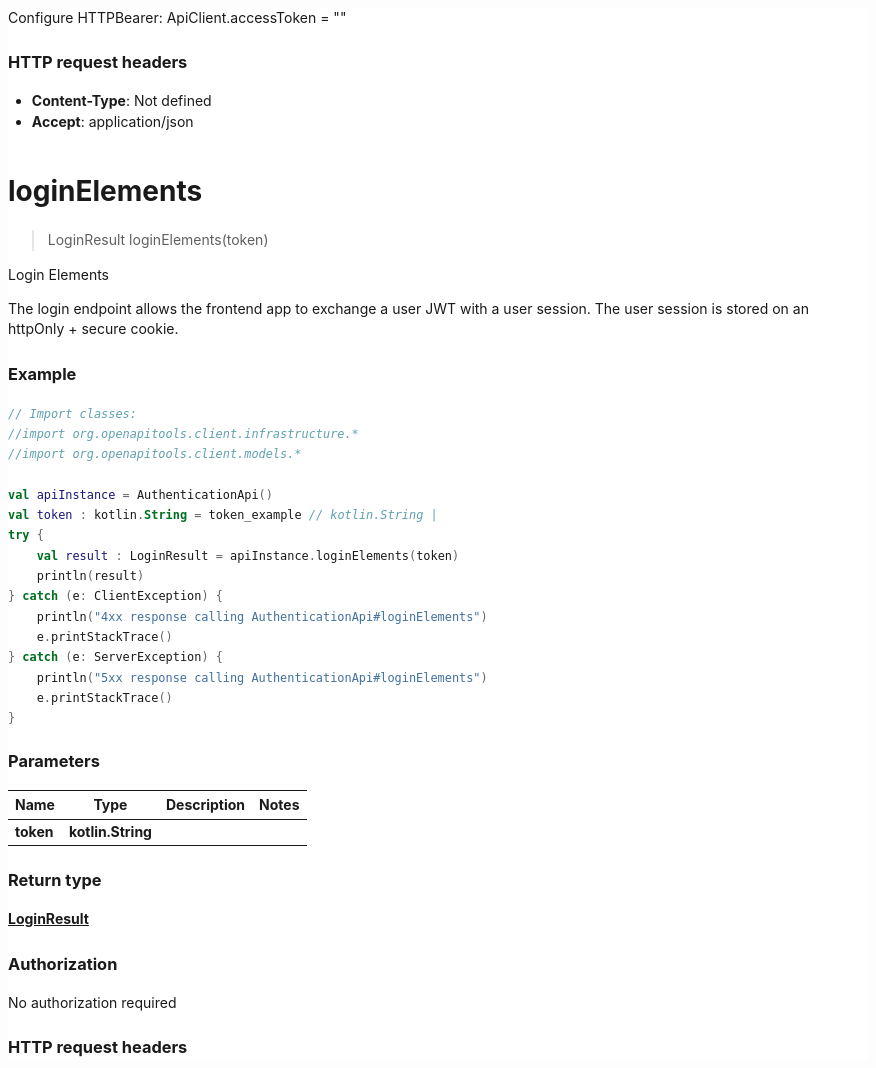 
Configure HTTPBearer:
    ApiClient.accessToken = ""

### HTTP request headers

 - **Content-Type**: Not defined
 - **Accept**: application/json

<a name="loginElements"></a>
# **loginElements**
> LoginResult loginElements(token)

Login Elements

The login endpoint allows the frontend app to exchange a user JWT with a user session. The user session is stored on an httpOnly + secure cookie.

### Example
```kotlin
// Import classes:
//import org.openapitools.client.infrastructure.*
//import org.openapitools.client.models.*

val apiInstance = AuthenticationApi()
val token : kotlin.String = token_example // kotlin.String | 
try {
    val result : LoginResult = apiInstance.loginElements(token)
    println(result)
} catch (e: ClientException) {
    println("4xx response calling AuthenticationApi#loginElements")
    e.printStackTrace()
} catch (e: ServerException) {
    println("5xx response calling AuthenticationApi#loginElements")
    e.printStackTrace()
}
```

### Parameters

Name | Type | Description  | Notes
------------- | ------------- | ------------- | -------------
 **token** | **kotlin.String**|  |

### Return type

[**LoginResult**](LoginResult.md)

### Authorization

No authorization required

### HTTP request headers
